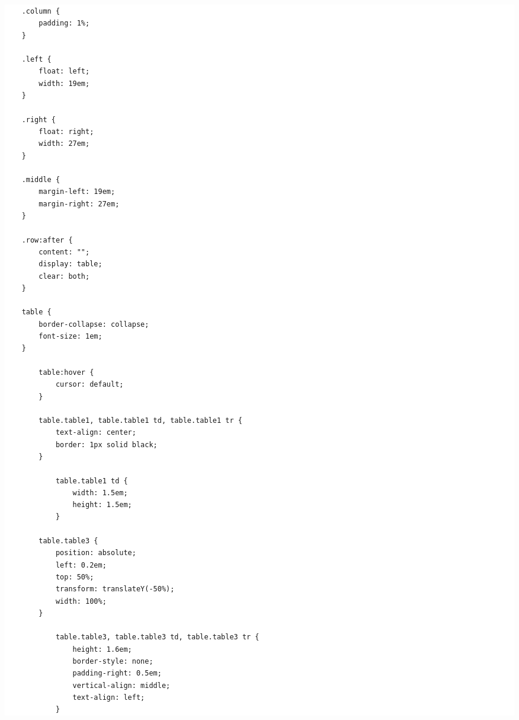         .column {
            padding: 1%;
        }

        .left {
            float: left;
            width: 19em;
        }

        .right {
            float: right;
            width: 27em;
        }

        .middle {
            margin-left: 19em;
            margin-right: 27em;
        }

        .row:after {
            content: "";
            display: table;
            clear: both;
        }

        table {
            border-collapse: collapse;
            font-size: 1em;
        }

            table:hover {
                cursor: default;
            }

            table.table1, table.table1 td, table.table1 tr {
                text-align: center;
                border: 1px solid black;
            }

                table.table1 td {
                    width: 1.5em;
                    height: 1.5em;
                }

            table.table3 {
                position: absolute;
                left: 0.2em;
                top: 50%;
                transform: translateY(-50%);
                width: 100%;
            }

                table.table3, table.table3 td, table.table3 tr {
                    height: 1.6em;
                    border-style: none;
                    padding-right: 0.5em;
                    vertical-align: middle;
                    text-align: left;
                }
